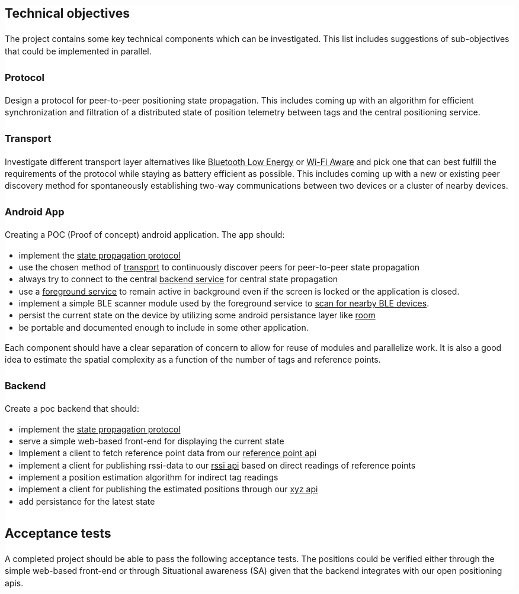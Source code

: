 ## Technical objectives
The project contains some key technical components which can be investigated. This list includes suggestions of sub-objectives that could be implemented in parallel.

### Protocol
Design a protocol for peer-to-peer positioning state propagation. This includes coming up with an algorithm for efficient synchronization and filtration of a distributed state of position telemetry between tags and the central positioning service. 

### Transport
Investigate different transport layer alternatives like [Bluetooth Low Energy](https://developer.android.com/guide/topics/connectivity/bluetooth/ble-overview) or [Wi-Fi Aware](https://developer.android.com/guide/topics/connectivity/wifi-aware) and pick one that can best fulfill the requirements of the protocol while staying as battery efficient as possible. This includes coming up with a new or existing peer discovery method for spontaneously establishing two-way communications between two devices or a cluster of nearby devices.

### Android App
Creating a POC (Proof of concept) android application. The app should: 
- implement the [state propagation protocol](#state-propagation-example)
- use the chosen method of [transport](#transport) to continuously discover peers for peer-to-peer state propagation
- always try to connect to the central [backend service](#backend) for central state propagation
- use a [foreground service](https://developer.android.com/guide/components/foreground-services) to remain active in background even if the screen is locked or the application is closed.
- implement a simple BLE scanner module used by the foreground service to [scan for nearby BLE devices](https://developer.android.com/guide/topics/connectivity/bluetooth/find-ble-devices).
- persist the current state on the device by utilizing some android persistance layer like [room](https://developer.android.com/training/data-storage/room)
- be portable and documented enough to include in some other application.  

Each component should have a clear separation of concern to allow for reuse of modules and parallelize work. It is also a good idea to estimate the spatial complexity as a function of the number of tags and reference points.

### Backend
Create a poc backend that should: 
- implement the [state propagation protocol](#state-propagation-example)
- serve a simple web-based front-end for displaying the current state
- Implement a client to fetch reference point data from our [reference point api](#reference-points)
- implement a client for publishing rssi-data to our [rssi api](#rssi) based on direct readings of reference points
- implement a position estimation algorithm for indirect tag readings
- implement a client for publishing the estimated positions through our [xyz api](#xyz)
- add persistance for the latest state

## Acceptance tests
A completed project should be able to pass the following acceptance tests. The positions could be verified either through the simple web-based front-end or through Situational awareness (SA) given that the backend integrates with our open positioning apis.
